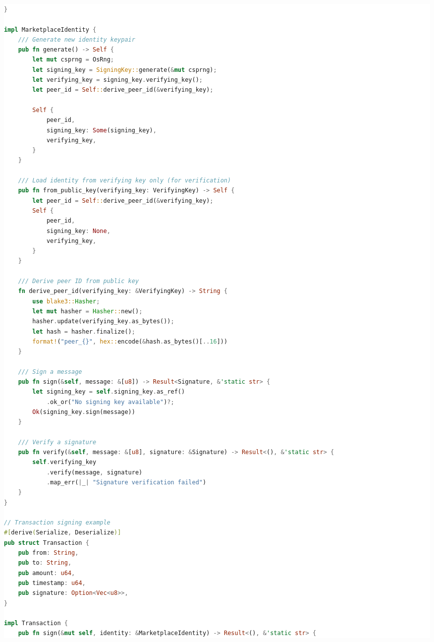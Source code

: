 ```rust
}

impl MarketplaceIdentity {
    /// Generate new identity keypair
    pub fn generate() -> Self {
        let mut csprng = OsRng;
        let signing_key = SigningKey::generate(&mut csprng);
        let verifying_key = signing_key.verifying_key();
        let peer_id = Self::derive_peer_id(&verifying_key);

        Self {
            peer_id,
            signing_key: Some(signing_key),
            verifying_key,
        }
    }

    /// Load identity from verifying key only (for verification)
    pub fn from_public_key(verifying_key: VerifyingKey) -> Self {
        let peer_id = Self::derive_peer_id(&verifying_key);
        Self {
            peer_id,
            signing_key: None,
            verifying_key,
        }
    }

    /// Derive peer ID from public key
    fn derive_peer_id(verifying_key: &VerifyingKey) -> String {
        use blake3::Hasher;
        let mut hasher = Hasher::new();
        hasher.update(verifying_key.as_bytes());
        let hash = hasher.finalize();
        format!("peer_{}", hex::encode(&hash.as_bytes()[..16]))
    }

    /// Sign a message
    pub fn sign(&self, message: &[u8]) -> Result<Signature, &'static str> {
        let signing_key = self.signing_key.as_ref()
            .ok_or("No signing key available")?;
        Ok(signing_key.sign(message))
    }

    /// Verify a signature
    pub fn verify(&self, message: &[u8], signature: &Signature) -> Result<(), &'static str> {
        self.verifying_key
            .verify(message, signature)
            .map_err(|_| "Signature verification failed")
    }
}

// Transaction signing example
#[derive(Serialize, Deserialize)]
pub struct Transaction {
    pub from: String,
    pub to: String,
    pub amount: u64,
    pub timestamp: u64,
    pub signature: Option<Vec<u8>>,
}

impl Transaction {
    pub fn sign(&mut self, identity: &MarketplaceIdentity) -> Result<(), &'static str> {
```
